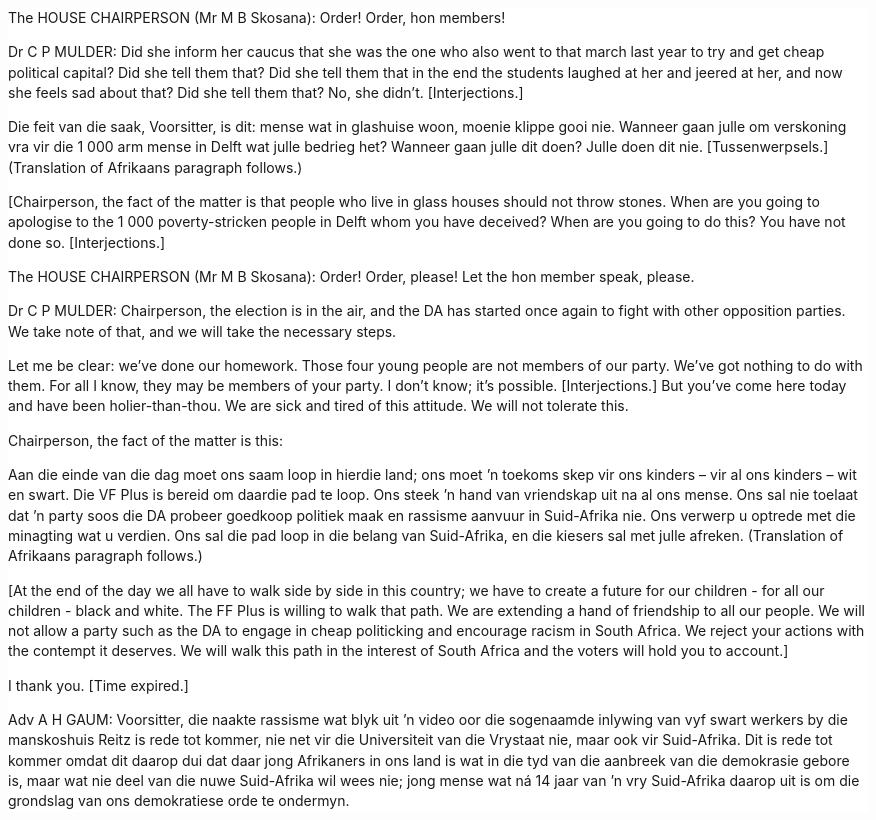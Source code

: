 The HOUSE CHAIRPERSON (Mr M B Skosana): Order! Order, hon members!

Dr C P MULDER: Did she inform her caucus that she was the one who also went
to that march last year to try and get cheap political capital? Did she
tell them that? Did she tell them that in the end the students laughed at
her and jeered at her, and now she feels sad about that? Did she tell them
that? No, she didn’t. [Interjections.]

Die feit van die saak, Voorsitter, is dit: mense wat in glashuise woon,
moenie klippe gooi nie. Wanneer gaan julle om verskoning vra vir die 1 000
arm mense in Delft wat julle bedrieg het? Wanneer gaan julle dit doen?
Julle doen dit nie. [Tussenwerpsels.] (Translation of Afrikaans paragraph
follows.)

[Chairperson, the fact of the matter is that people who live in glass
houses should not throw stones. When are you going to apologise to the 1
000 poverty-stricken people in Delft whom you have deceived? When are you
going to do this? You have not done so. [Interjections.]

The HOUSE CHAIRPERSON (Mr M B Skosana): Order! Order, please! Let the hon
member speak, please.

Dr C P MULDER: Chairperson, the election is in the air, and the DA has
started once again to fight with other opposition parties. We take note of
that, and we will take the necessary steps.

Let me be clear: we’ve done our homework. Those four young people are not
members of our party. We’ve got nothing to do with them. For all I know,
they may be members of your party. I don’t know; it’s possible.
[Interjections.] But you’ve come here today and have been holier-than-thou.
We are sick and tired of this attitude. We will not tolerate this.

Chairperson, the fact of the matter is this:

Aan die einde van die dag moet ons saam loop in hierdie land; ons moet ’n
toekoms skep vir ons kinders – vir al ons kinders – wit en swart. Die VF
Plus is bereid om daardie pad te loop. Ons steek ’n hand van vriendskap uit
na al ons mense. Ons sal nie toelaat dat ’n party soos die DA probeer
goedkoop politiek maak en rassisme aanvuur in Suid-Afrika nie. Ons verwerp
u optrede met die minagting wat u verdien. Ons sal die pad loop in die
belang van Suid-Afrika, en die kiesers sal met julle afreken. (Translation
of Afrikaans paragraph follows.)

[At the end of the day we all have to walk side by side in this country; we
have to create a future for our children - for all our children - black and
white. The FF Plus is willing to walk that path. We are extending a hand of
friendship to all our people. We will not allow a party such as the DA to
engage in cheap politicking and encourage racism in South Africa. We reject
your actions with the contempt it deserves. We will walk this path in the
interest of South Africa and the voters will hold you to account.]

I thank you. [Time expired.]

Adv A H GAUM: Voorsitter, die naakte rassisme wat blyk uit ’n video oor die
sogenaamde inlywing van vyf swart werkers by die manskoshuis Reitz is rede
tot kommer, nie net vir die Universiteit van die Vrystaat nie, maar ook vir
Suid-Afrika. Dit is rede tot kommer omdat dit daarop dui dat daar jong
Afrikaners in ons land is wat in die tyd van die aanbreek van die
demokrasie gebore is, maar wat nie deel van die nuwe Suid-Afrika wil wees
nie; jong mense wat ná 14 jaar van ’n vry Suid-Afrika daarop uit is om die
grondslag van ons demokratiese orde te ondermyn.
